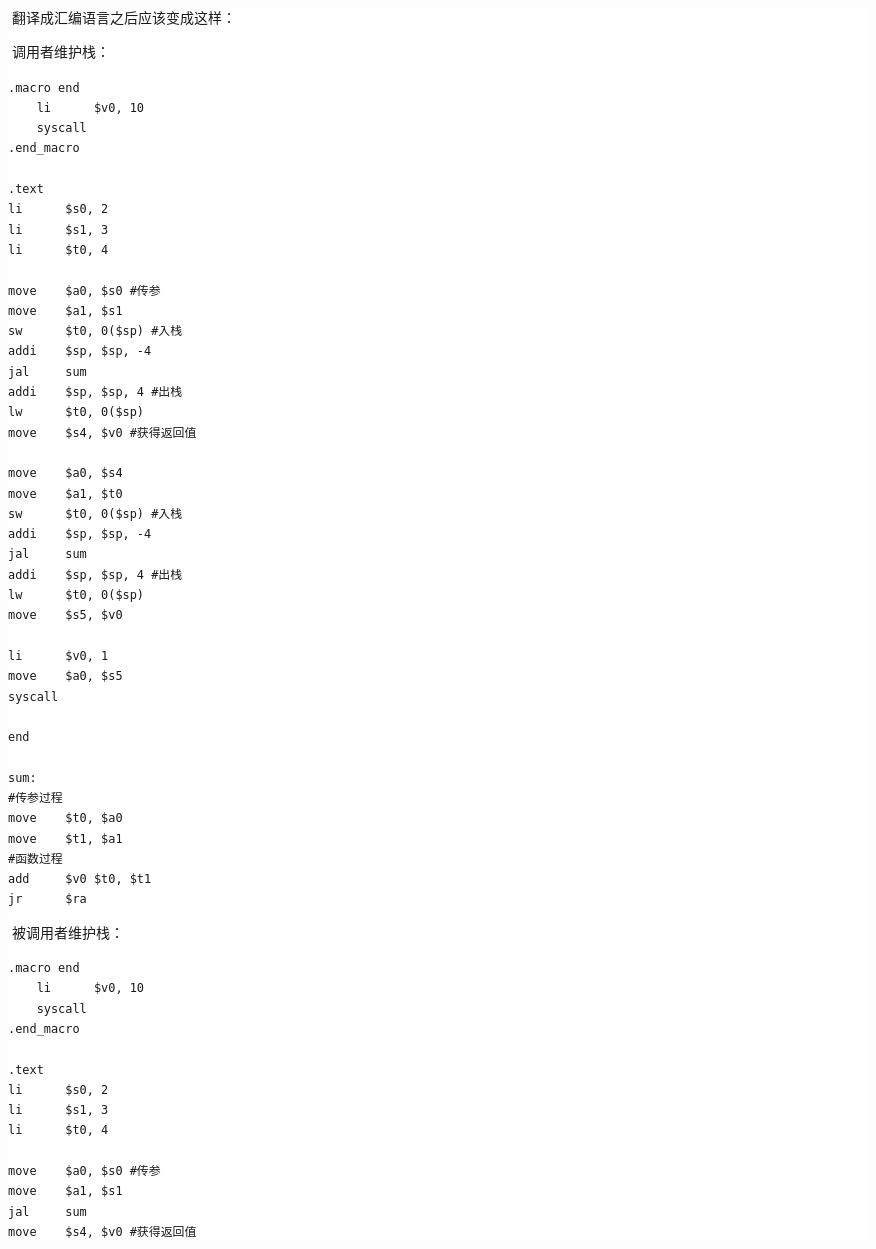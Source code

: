 ​	翻译成汇编语言之后应该变成这样：

​	调用者维护栈：

```assembly
.macro end
    li      $v0, 10
    syscall
.end_macro

.text
li      $s0, 2
li      $s1, 3
li      $t0, 4

move    $a0, $s0 #传参
move    $a1, $s1
sw      $t0, 0($sp) #入栈
addi    $sp, $sp, -4
jal     sum
addi    $sp, $sp, 4 #出栈
lw      $t0, 0($sp) 
move    $s4, $v0 #获得返回值

move    $a0, $s4
move    $a1, $t0
sw      $t0, 0($sp) #入栈
addi    $sp, $sp, -4
jal     sum
addi    $sp, $sp, 4 #出栈
lw      $t0, 0($sp)
move    $s5, $v0

li      $v0, 1
move    $a0, $s5
syscall

end

sum:
#传参过程
move    $t0, $a0
move    $t1, $a1
#函数过程
add     $v0 $t0, $t1
jr      $ra
```

​	被调用者维护栈：

```assembly
.macro end
    li      $v0, 10
    syscall
.end_macro

.text
li      $s0, 2
li      $s1, 3
li      $t0, 4

move    $a0, $s0 #传参
move    $a1, $s1
jal     sum
move    $s4, $v0 #获得返回值

```